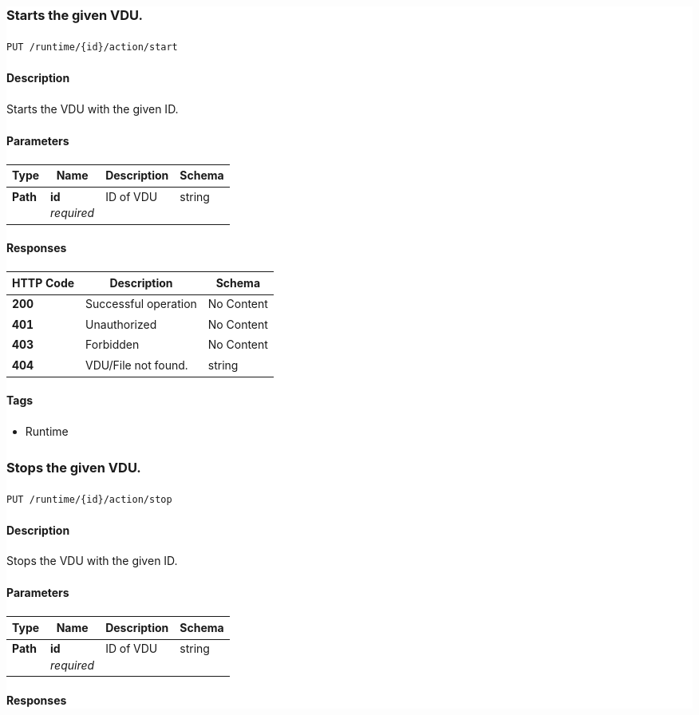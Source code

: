 
<a name="startinstance"></a>
### Starts the given VDU.
```
PUT /runtime/{id}/action/start
```


#### Description
Starts the VDU with the given ID.


#### Parameters

|Type|Name|Description|Schema|
|---|---|---|---|
|**Path**|**id**  <br>*required*|ID of VDU|string|


#### Responses

|HTTP Code|Description|Schema|
|---|---|---|
|**200**|Successful operation|No Content|
|**401**|Unauthorized|No Content|
|**403**|Forbidden|No Content|
|**404**|VDU/File not found.|string|


#### Tags

* Runtime


<a name="stopinstance"></a>
### Stops the given VDU.
```
PUT /runtime/{id}/action/stop
```


#### Description
Stops the VDU with the given ID.


#### Parameters

|Type|Name|Description|Schema|
|---|---|---|---|
|**Path**|**id**  <br>*required*|ID of VDU|string|


#### Responses
